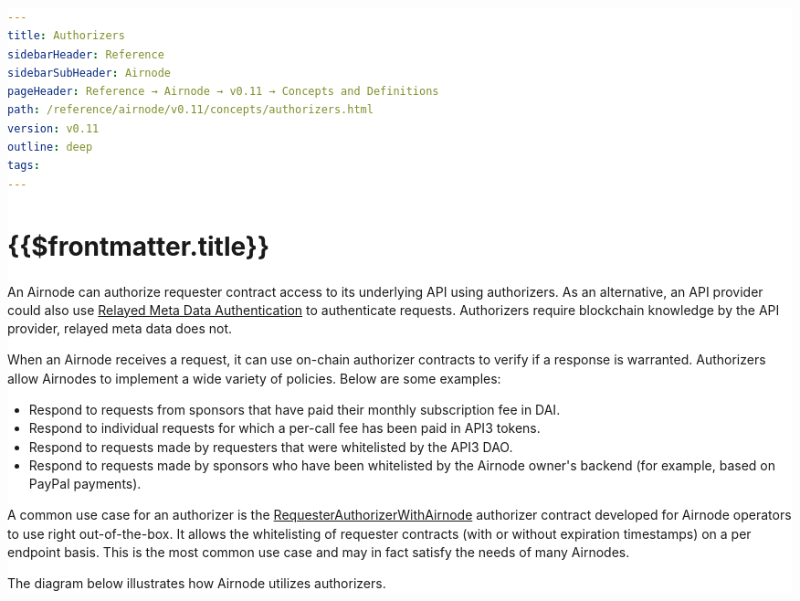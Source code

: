 ```yaml
---
title: Authorizers
sidebarHeader: Reference
sidebarSubHeader: Airnode
pageHeader: Reference → Airnode → v0.11 → Concepts and Definitions
path: /reference/airnode/v0.11/concepts/authorizers.html
version: v0.11
outline: deep
tags:
---
```


<VersionWarning/>

<PageHeader/>

<SearchHighlight/>

<FlexStartTag/>

# {{$frontmatter.title}}

An Airnode can authorize requester contract access to its underlying API using
authorizers. As an alternative, an API provider could also use
[Relayed Meta Data Authentication](/reference/airnode/v0.11/concepts/relay-meta-auth.md)
to authenticate requests. Authorizers require blockchain knowledge by the API
provider, relayed meta data does not.

When an Airnode receives a request, it can use on-chain authorizer contracts to
verify if a response is warranted. Authorizers allow Airnodes to implement a
wide variety of policies. Below are some examples:

- Respond to requests from sponsors that have paid their monthly subscription
  fee in DAI.
- Respond to individual requests for which a per-call fee has been paid in API3
  tokens.
- Respond to requests made by requesters that were whitelisted by the API3 DAO.
- Respond to requests made by sponsors who have been whitelisted by the Airnode
  owner's backend (for example, based on PayPal payments).

A common use case for an authorizer is the
[RequesterAuthorizerWithAirnode](/reference/airnode/v0.11/concepts/authorizers.md#requesterauthorizerwithairnode)
authorizer contract developed for Airnode operators to use right out-of-the-box.
It allows the whitelisting of requester contracts (with or without expiration
timestamps) on a per endpoint basis. This is the most common use case and may in
fact satisfy the needs of many Airnodes.

The diagram below illustrates how Airnode utilizes authorizers.
